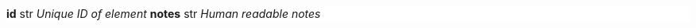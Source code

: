   <tr>
    <td><b>id</b></td>
    <td>str</td>
    <td><i>Unique ID of element</i></td>
  </tr>

  <tr>
    <td><b>notes</b></td>
    <td>str</td>
    <td><i>Human readable notes</i></td>
  </tr>

</table>
